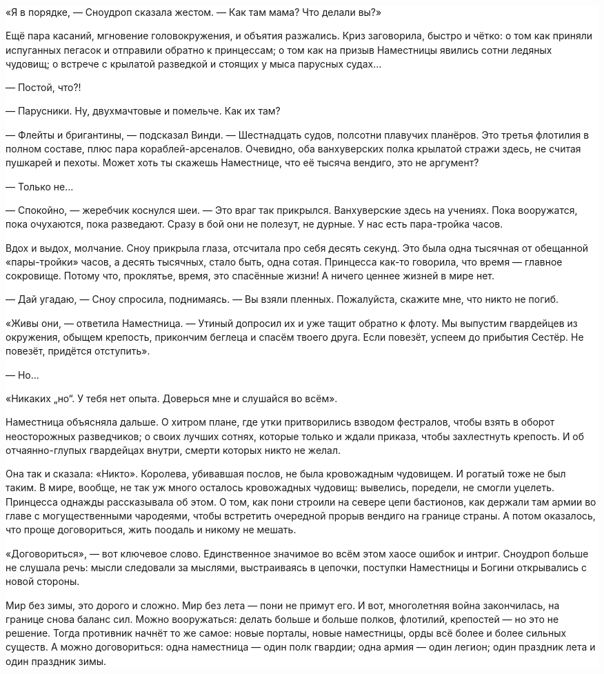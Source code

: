 «Я в порядке, — Сноудроп сказала жестом. — Как там мама? Что делали вы?»

Ещё пара касаний, мгновение головокружения, и объятия разжались. Криз заговорила, быстро и чётко: о том как приняли испуганных пегасок и отправили обратно к принцессам; о том как на призыв Наместницы явились сотни ледяных чудовищ; о встрече с крылатой разведкой и стоящих у мыса парусных судах…

— Постой, что?!

— Парусники. Ну, двухмачтовые и помельче. Как их там?

— Флейты и бригантины, — подсказал Винди. — Шестнадцать судов, полсотни плавучих планёров. Это третья флотилия в полном составе, плюс пара кораблей-арсеналов. Очевидно, оба ванхуверских полка крылатой стражи здесь, не считая пушкарей и пехоты. Может хоть ты скажешь Наместнице, что её тысяча вендиго, это не аргумент?

— Только не…

— Спокойно, — жеребчик коснулся шеи. — Это враг так прикрылся. Ванхуверские здесь на учениях. Пока вооружатся, пока очухаются, пока разведают. Сразу в бой они не полезут, не дурные. У нас есть пара-тройка часов.

Вдох и выдох, молчание. Сноу прикрыла глаза, отсчитала про себя десять секунд. Это была одна тысячная от обещанной «пары-тройки» часов, а десять тысячных, стало быть, одна сотая. Принцесса как-то говорила, что время — главное сокровище. Потому что, проклятье, время, это спасённые жизни! А ничего ценнее жизней в мире нет.

— Дай угадаю, — Сноу спросила, поднимаясь. — Вы взяли пленных. Пожалуйста, скажите мне, что никто не погиб.

«Живы они, — ответила Наместница. — Утиный допросил их и уже тащит обратно к флоту. Мы выпустим гвардейцев из окружения, обыщем крепость, прикончим беглеца и спасём твоего друга. Если повезёт, успеем до прибытия Сестёр. Не повезёт, придётся отступить».

— Но…

«Никаких „но“. У тебя нет опыта. Доверься мне и слушайся во всём».

Наместница объясняла дальше. О хитром плане, где утки притворились взводом фестралов, чтобы взять в оборот неосторожных разведчиков; о своих лучших сотнях, которые только и ждали приказа, чтобы захлестнуть крепость. И об отчаянно-глупых гвардейцах внутри, смерти которых никто не желал.

Она так и сказала: «Никто». Королева, убивавшая послов, не была кровожадным чудовищем. И рогатый тоже не был таким. В мире, вообще, не так уж много осталось кровожадных чудовищ: вывелись, поредели, не смогли уцелеть. Принцесса однажды рассказывала об этом. О том, как пони строили на севере цепи бастионов, как держали там армии во главе с могущественными чародеями, чтобы встретить очередной прорыв вендиго на границе страны. А потом оказалось, что проще договориться, жить поодаль и никому не мешать.

«Договориться», — вот ключевое слово. Единственное значимое во всём этом хаосе ошибок и интриг. Сноудроп больше не слушала речь: мысли следовали за мыслями, выстраиваясь в цепочки, поступки Наместницы и Богини открывались с новой стороны. 

Мир без зимы, это дорого и сложно. Мир без лета — пони не примут его. И вот, многолетняя война закончилась, на границе снова баланс сил. Можно вооружаться: делать больше и больше полков, флотилий, крепостей — но это не решение. Тогда противник начнёт то же самое: новые порталы, новые наместницы, орды всё более и более сильных существ. А можно договориться: одна наместница — один полк гвардии; одна армия — один легион; один праздник лета и один праздник зимы.

